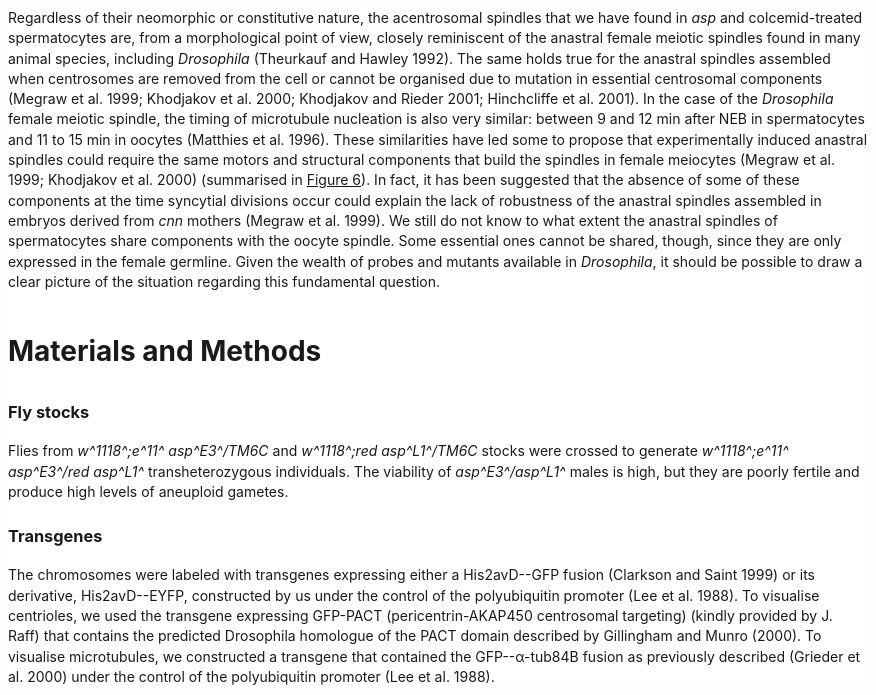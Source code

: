Regardless of their neomorphic or constitutive nature, the acentrosomal
spindles that we have found in *asp* and colcemid-treated spermatocytes
are, from a morphological point of view, closely reminiscent of the
anastral female meiotic spindles found in many animal species, including
*Drosophila* (Theurkauf and Hawley 1992). The same holds true for the
anastral spindles assembled when centrosomes are removed from the cell
or cannot be organised due to mutation in essential centrosomal
components (Megraw et al. 1999; Khodjakov et al. 2000; Khodjakov and
Rieder 2001; Hinchcliffe et al. 2001). In the case of the *Drosophila*
female meiotic spindle, the timing of microtubule nucleation is also
very similar: between 9 and 12 min after NEB in spermatocytes and 11 to
15 min in oocytes (Matthies et al. 1996). These similarities have led
some to propose that experimentally induced anastral spindles could
require the same motors and structural components that build the
spindles in female meiocytes (Megraw et al. 1999; Khodjakov et al. 2000)
(summarised in [Figure 6](#pbio-0020008-g006)). In fact, it has been
suggested that the absence of some of these components at the time
syncytial divisions occur could explain the lack of robustness of the
anastral spindles assembled in embryos derived from *cnn* mothers
(Megraw et al. 1999). We still do not know to what extent the anastral
spindles of spermatocytes share components with the oocyte spindle. Some
essential ones cannot be shared, though, since they are only expressed
in the female germline. Given the wealth of probes and mutants available
in *Drosophila*, it should be possible to draw a clear picture of the
situation regarding this fundamental question.

# Materials and Methods

## 

### Fly stocks

Flies from *w^1118^;e^11^ asp^E3^/TM6C* and *w^1118^;red asp^L1^/TM6C*
stocks were crossed to generate *w^1118^;e^11^ asp^E3^/red asp^L1^*
transheterozygous individuals. The viability of *asp^E3^/asp^L1^* males
is high, but they are poorly fertile and produce high levels of
aneuploid gametes.

### Transgenes

The chromosomes were labeled with transgenes expressing either a
His2avD--GFP fusion (Clarkson and Saint 1999) or its derivative,
His2avD--EYFP, constructed by us under the control of the polyubiquitin
promoter (Lee et al. 1988). To visualise centrioles, we used the
transgene expressing GFP-PACT (pericentrin-AKAP450 centrosomal
targeting) (kindly provided by J. Raff) that contains the predicted
Drosophila homologue of the PACT domain described by Gillingham and
Munro (2000). To visualise microtubules, we constructed a transgene that
contained the GFP--α-tub84B fusion as previously described (Grieder et
al. 2000) under the control of the polyubiquitin promoter (Lee et al.
1988).
